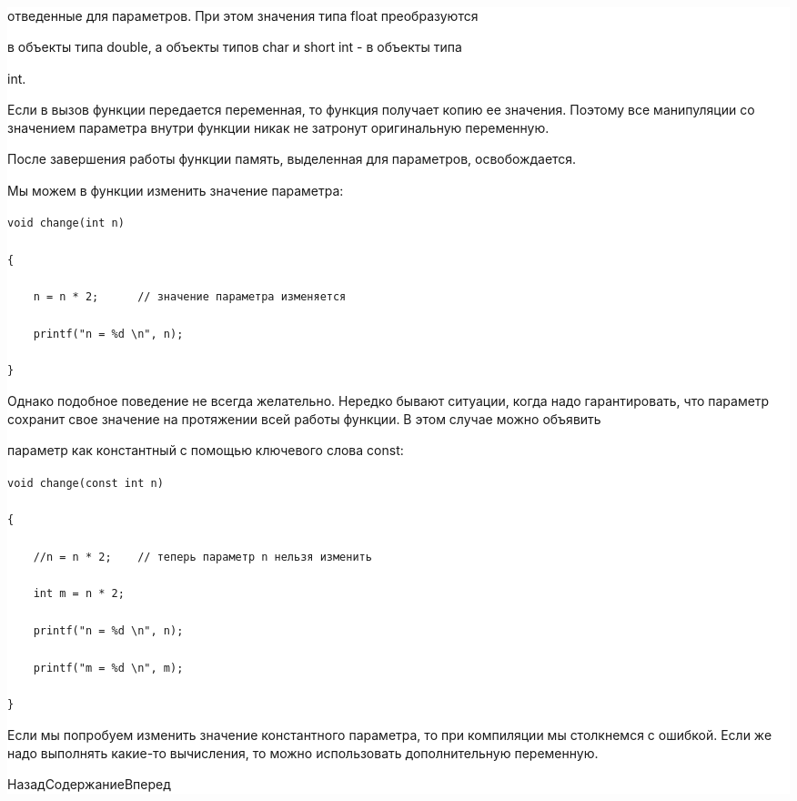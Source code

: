 отведенные для параметров. При этом значения типа float преобразуются 

в объекты типа double, а объекты типов char и short int - в объекты типа 

int.

Если в вызов функции передается переменная, то функция получает копию ее значения. Поэтому все манипуляции со значением параметра внутри функции никак не затронут оригинальную переменную.

После завершения работы функции память, выделенная для параметров, освобождается.

Мы можем в функции изменить значение параметра:

```
void change(int n)

{

    n = n * 2;		// значение параметра изменяется

    printf("n = %d \n", n);

}
```

Однако подобное поведение не всегда желательно. Нередко бывают ситуации, когда надо гарантировать, что параметр сохранит свое значение на протяжении всей работы функции. В этом случае можно объявить 

параметр как константный с помощью ключевого слова const:

```
void change(const int n)

{

    //n = n * 2;	// теперь параметр n нельзя изменить

    int m = n * 2;

    printf("n = %d \n", n);

    printf("m = %d \n", m);

}
```

Если мы попробуем изменить значение константного параметра, то при компиляции мы столкнемся с ошибкой. Если же надо выполнять какие-то вычисления, то можно использовать дополнительную переменную.

НазадСодержаниеВперед

